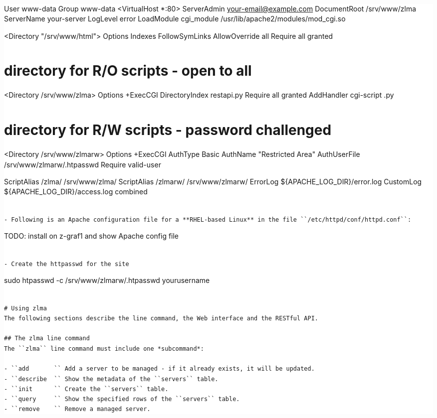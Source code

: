 ```

```
User www-data
Group www-data
<VirtualHost *:80>
  ServerAdmin your-email@example.com
  DocumentRoot /srv/www/zlma
  ServerName your-server
  LogLevel error
  LoadModule cgi_module /usr/lib/apache2/modules/mod_cgi.so

  <Directory "/srv/www/html">
    Options Indexes FollowSymLinks
    AllowOverride all
    Require all granted
  </Directory>

  # directory for R/O scripts - open to all
  <Directory /srv/www/zlma>
    Options +ExecCGI
    DirectoryIndex restapi.py
    Require all granted
  </Directory>
  AddHandler cgi-script .py

  # directory for R/W scripts - password challenged
  <Directory /srv/www/zlmarw>
    Options +ExecCGI
    AuthType Basic
    AuthName "Restricted Area"
    AuthUserFile /srv/www/zlmarw/.htpasswd
    Require valid-user
  </Directory>

  ScriptAlias /zlma/ /srv/www/zlma/
  ScriptAlias /zlmarw/ /srv/www/zlmarw/
  ErrorLog ${APACHE_LOG_DIR}/error.log
  CustomLog ${APACHE_LOG_DIR}/access.log combined
</VirtualHost>
```

- Following is an Apache configuration file for a **RHEL-based Linux** in the file ``/etc/httpd/conf/httpd.conf``:
```
TODO: install on z-graf1 and show Apache config file
```

- Create the httpasswd for the site
```
sudo htpasswd -c /srv/www/zlmarw/.htpasswd yourusername
```

# Using zlma
The following sections describe the line command, the Web interface and the RESTful API.

## The zlma line command
The ``zlma`` line command must include one *subcommand*: 

- ``add       `` Add a server to be managed - if it already exists, it will be updated.  
- ``describe  `` Show the metadata of the ``servers`` table.
- ``init      `` Create the ``servers`` table. 
- ``query     `` Show the specified rows of the ``servers`` table.
- ``remove    `` Remove a managed server.
```